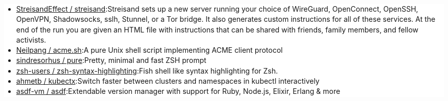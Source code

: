 * [StreisandEffect / streisand](https://github.com/StreisandEffect/streisand):Streisand sets up a new server running your choice of WireGuard, OpenConnect, OpenSSH, OpenVPN, Shadowsocks, sslh, Stunnel, or a Tor bridge. It also generates custom instructions for all of these services. At the end of the run you are given an HTML file with instructions that can be shared with friends, family members, and fellow activists.
* [Neilpang / acme.sh](https://github.com/Neilpang/acme.sh):A pure Unix shell script implementing ACME client protocol
* [sindresorhus / pure](https://github.com/sindresorhus/pure):Pretty, minimal and fast ZSH prompt
* [zsh-users / zsh-syntax-highlighting](https://github.com/zsh-users/zsh-syntax-highlighting):Fish shell like syntax highlighting for Zsh.
* [ahmetb / kubectx](https://github.com/ahmetb/kubectx):Switch faster between clusters and namespaces in kubectl interactively
* [asdf-vm / asdf](https://github.com/asdf-vm/asdf):Extendable version manager with support for Ruby, Node.js, Elixir, Erlang & more
